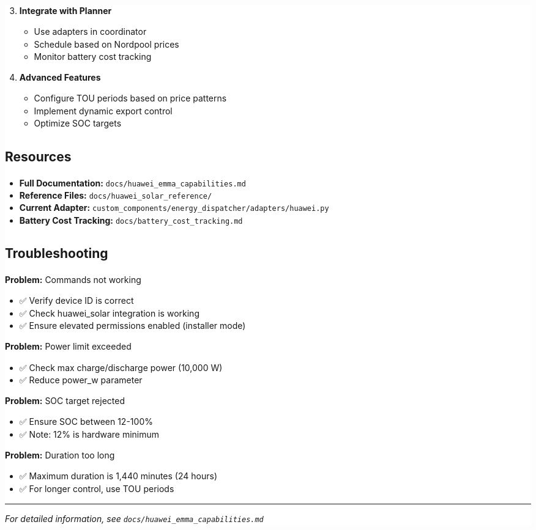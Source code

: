 3. **Integrate with Planner**
   - Use adapters in coordinator
   - Schedule based on Nordpool prices
   - Monitor battery cost tracking

4. **Advanced Features**
   - Configure TOU periods based on price patterns
   - Implement dynamic export control
   - Optimize SOC targets

## Resources

- **Full Documentation:** `docs/huawei_emma_capabilities.md`
- **Reference Files:** `docs/huawei_solar_reference/`
- **Current Adapter:** `custom_components/energy_dispatcher/adapters/huawei.py`
- **Battery Cost Tracking:** `docs/battery_cost_tracking.md`

## Troubleshooting

**Problem:** Commands not working
- ✅ Verify device ID is correct
- ✅ Check huawei_solar integration is working
- ✅ Ensure elevated permissions enabled (installer mode)

**Problem:** Power limit exceeded
- ✅ Check max charge/discharge power (10,000 W)
- ✅ Reduce power_w parameter

**Problem:** SOC target rejected
- ✅ Ensure SOC between 12-100%
- ✅ Note: 12% is hardware minimum

**Problem:** Duration too long
- ✅ Maximum duration is 1,440 minutes (24 hours)
- ✅ For longer control, use TOU periods

---

*For detailed information, see `docs/huawei_emma_capabilities.md`*
